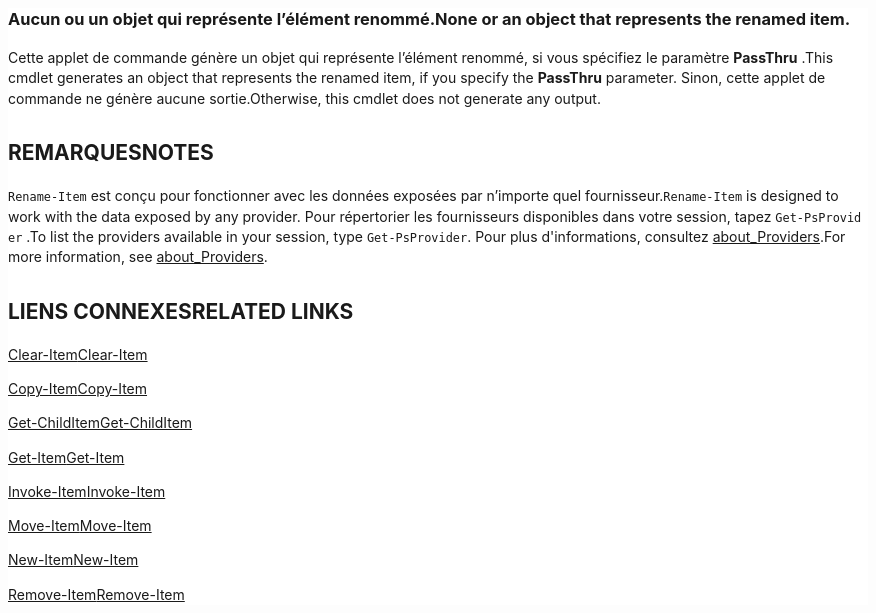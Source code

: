 ### <span data-ttu-id="db134-175">Aucun ou un objet qui représente l’élément renommé.</span><span class="sxs-lookup"><span data-stu-id="db134-175">None or an object that represents the renamed item.</span></span>

<span data-ttu-id="db134-176">Cette applet de commande génère un objet qui représente l’élément renommé, si vous spécifiez le paramètre **PassThru** .</span><span class="sxs-lookup"><span data-stu-id="db134-176">This cmdlet generates an object that represents the renamed item, if you specify the **PassThru** parameter.</span></span> <span data-ttu-id="db134-177">Sinon, cette applet de commande ne génère aucune sortie.</span><span class="sxs-lookup"><span data-stu-id="db134-177">Otherwise, this cmdlet does not generate any output.</span></span>

## <span data-ttu-id="db134-178">REMARQUES</span><span class="sxs-lookup"><span data-stu-id="db134-178">NOTES</span></span>

<span data-ttu-id="db134-179">`Rename-Item` est conçu pour fonctionner avec les données exposées par n’importe quel fournisseur.</span><span class="sxs-lookup"><span data-stu-id="db134-179">`Rename-Item` is designed to work with the data exposed by any provider.</span></span> <span data-ttu-id="db134-180">Pour répertorier les fournisseurs disponibles dans votre session, tapez `Get-PsProvider` .</span><span class="sxs-lookup"><span data-stu-id="db134-180">To list the providers available in your session, type `Get-PsProvider`.</span></span> <span data-ttu-id="db134-181">Pour plus d'informations, consultez [about_Providers](../Microsoft.PowerShell.Core/About/about_Providers.md).</span><span class="sxs-lookup"><span data-stu-id="db134-181">For more information, see [about_Providers](../Microsoft.PowerShell.Core/About/about_Providers.md).</span></span>

## <span data-ttu-id="db134-182">LIENS CONNEXES</span><span class="sxs-lookup"><span data-stu-id="db134-182">RELATED LINKS</span></span>

[<span data-ttu-id="db134-183">Clear-Item</span><span class="sxs-lookup"><span data-stu-id="db134-183">Clear-Item</span></span>](Clear-Item.md)

[<span data-ttu-id="db134-184">Copy-Item</span><span class="sxs-lookup"><span data-stu-id="db134-184">Copy-Item</span></span>](Copy-Item.md)

[<span data-ttu-id="db134-185">Get-ChildItem</span><span class="sxs-lookup"><span data-stu-id="db134-185">Get-ChildItem</span></span>](Get-ChildItem.md)

[<span data-ttu-id="db134-186">Get-Item</span><span class="sxs-lookup"><span data-stu-id="db134-186">Get-Item</span></span>](Get-Item.md)

[<span data-ttu-id="db134-187">Invoke-Item</span><span class="sxs-lookup"><span data-stu-id="db134-187">Invoke-Item</span></span>](Invoke-Item.md)

[<span data-ttu-id="db134-188">Move-Item</span><span class="sxs-lookup"><span data-stu-id="db134-188">Move-Item</span></span>](Move-Item.md)

[<span data-ttu-id="db134-189">New-Item</span><span class="sxs-lookup"><span data-stu-id="db134-189">New-Item</span></span>](New-Item.md)

[<span data-ttu-id="db134-190">Remove-Item</span><span class="sxs-lookup"><span data-stu-id="db134-190">Remove-Item</span></span>](Remove-Item.md)
